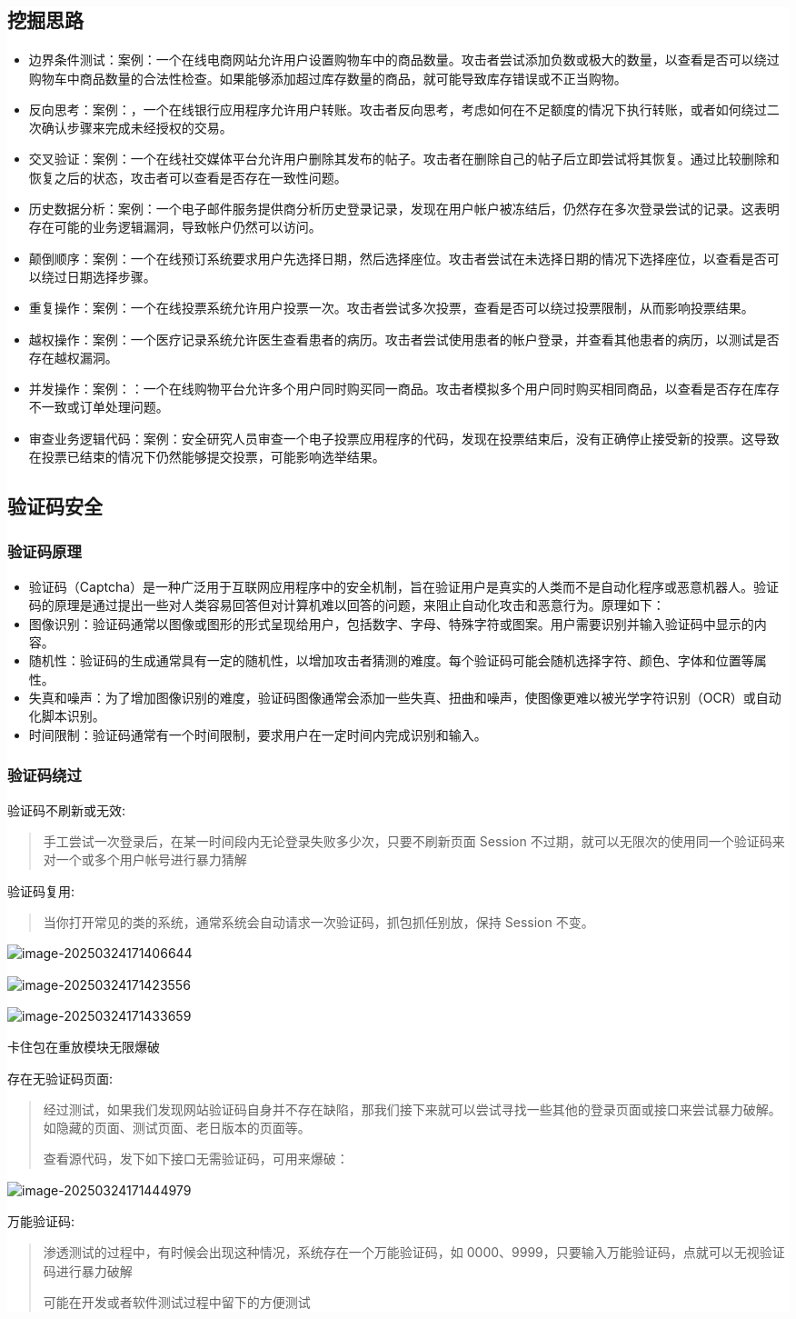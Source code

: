 ## 挖掘思路

-   边界条件测试：案例：一个在线电商网站允许用户设置购物车中的商品数量。攻击者尝试添加负数或极大的数量，以查看是否可以绕过购物车中商品数量的合法性检查。如果能够添加超过库存数量的商品，就可能导致库存错误或不正当购物。
-   反向思考：案例：，一个在线银行应用程序允许用户转账。攻击者反向思考，考虑如何在不足额度的情况下执行转账，或者如何绕过二次确认步骤来完成未经授权的交易。
-   交叉验证：案例：一个在线社交媒体平台允许用户删除其发布的帖子。攻击者在删除自己的帖子后立即尝试将其恢复。通过比较删除和恢复之后的状态，攻击者可以查看是否存在一致性问题。
-   历史数据分析：案例：一个电子邮件服务提供商分析历史登录记录，发现在用户帐户被冻结后，仍然存在多次登录尝试的记录。这表明存在可能的业务逻辑漏洞，导致帐户仍然可以访问。 
-   颠倒顺序：案例：一个在线预订系统要求用户先选择日期，然后选择座位。攻击者尝试在未选择日期的情况下选择座位，以查看是否可以绕过日期选择步骤。
-   重复操作：案例：一个在线投票系统允许用户投票一次。攻击者尝试多次投票，查看是否可以绕过投票限制，从而影响投票结果。
-   越权操作：案例：一个医疗记录系统允许医生查看患者的病历。攻击者尝试使用患者的帐户登录，并查看其他患者的病历，以测试是否存在越权漏洞。

-   并发操作：案例：：一个在线购物平台允许多个用户同时购买同一商品。攻击者模拟多个用户同时购买相同商品，以查看是否存在库存不一致或订单处理问题。
-   审查业务逻辑代码：案例：安全研究人员审查一个电子投票应用程序的代码，发现在投票结束后，没有正确停止接受新的投票。这导致在投票已结束的情况下仍然能够提交投票，可能影响选举结果。

## 验证码安全

### 验证码原理

-   验证码（Captcha）是一种广泛用于互联网应用程序中的安全机制，旨在验证用户是真实的人类而不是自动化程序或恶意机器人。验证码的原理是通过提出一些对人类容易回答但对计算机难以回答的问题，来阻止自动化攻击和恶意行为。原理如下：
-   图像识别：验证码通常以图像或图形的形式呈现给用户，包括数字、字母、特殊字符或图案。用户需要识别并输入验证码中显示的内容。
-   随机性：验证码的生成通常具有一定的随机性，以增加攻击者猜测的难度。每个验证码可能会随机选择字符、颜色、字体和位置等属性。
-   失真和噪声：为了增加图像识别的难度，验证码图像通常会添加一些失真、扭曲和噪声，使图像更难以被光学字符识别（OCR）或自动化脚本识别。
-   时间限制：验证码通常有一个时间限制，要求用户在一定时间内完成识别和输入。

### 验证码绕过

验证码不刷新或无效:

>   手工尝试一次登录后，在某一时间段内无论登录失败多少次，只要不刷新页面 Session 不过期，就可以无限次的使用同一个验证码来对一个或多个用户帐号进行暴力猜解

验证码复用:

>   当你打开常见的类的系统，通常系统会自动请求一次验证码，抓包抓任别放，保持 Session 不变。

![image-20250324171406644](http://cdn.jsdelivr.net/gh/LynnJY/NoteDemo/20250324171406941.png)

![image-20250324171423556](http://cdn.jsdelivr.net/gh/LynnJY/NoteDemo/20250324171423744.png)

![image-20250324171433659](http://cdn.jsdelivr.net/gh/LynnJY/NoteDemo/20250324171433745.png)

卡住包在重放模块无限爆破

存在无验证码页面: 

>   经过测试，如果我们发现网站验证码自身并不存在缺陷，那我们接下来就可以尝试寻找一些其他的登录页面或接口来尝试暴力破解。如隐藏的页面、测试页面、老日版本的页面等。
>
>   查看源代码，发下如下接口无需验证码，可用来爆破：

![image-20250324171444979](http://cdn.jsdelivr.net/gh/LynnJY/NoteDemo/20250324171445140.png)

万能验证码:

>   渗透测试的过程中，有时候会出现这种情况，系统存在一个万能验证码，如 0000、9999，只要输入万能验证码，点就可以无视验证码进行暴力破解
>
>   可能在开发或者软件测试过程中留下的方便测试
